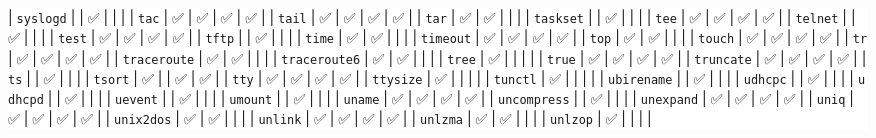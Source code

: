 | `syslogd`           |               |       ✅       |                 |                  |
| `tac`               |      ✅       |       ✅       |       ✅        |        ✅        |
| `tail`              |      ✅       |       ✅       |       ✅        |        ✅        |
| `tar`               |      ✅       |       ✅       |                 |                  |
| `taskset`           |               |       ✅       |                 |                  |
| `tee`               |      ✅       |       ✅       |       ✅        |        ✅        |
| `telnet`            |               |       ✅       |                 |                  |
| `test`              |      ✅       |       ✅       |       ✅        |        ✅        |
| `tftp`              |               |       ✅       |                 |                  |
| `time`              |      ✅       |       ✅       |                 |                  |
| `timeout`           |      ✅       |       ✅       |       ✅        |        ✅        |
| `top`               |      ✅       |       ✅       |                 |                  |
| `touch`             |      ✅       |       ✅       |       ✅        |        ✅        |
| `tr`                |      ✅       |       ✅       |       ✅        |        ✅        |
| `traceroute`        |      ✅       |       ✅       |                 |                  |
| `traceroute6`       |      ✅       |       ✅       |                 |                  |
| `tree`              |      ✅       |                |                 |                  |
| `true`              |      ✅       |       ✅       |       ✅        |        ✅        |
| `truncate`          |      ✅       |       ✅       |       ✅        |        ✅        |
| `ts`                |               |       ✅       |                 |                  |
| `tsort`             |      ✅       |                |       ✅        |        ✅        |
| `tty`               |      ✅       |       ✅       |       ✅        |        ✅        |
| `ttysize`           |      ✅       |                |                 |                  |
| `tunctl`            |      ✅       |                |                 |                  |
| `ubirename`         |               |       ✅       |                 |                  |
| `udhcpc`            |               |       ✅       |                 |                  |
| `udhcpd`            |               |       ✅       |                 |                  |
| `uevent`            |               |       ✅       |                 |                  |
| `umount`            |               |       ✅       |                 |                  |
| `uname`             |      ✅       |       ✅       |       ✅        |        ✅        |
| `uncompress`        |               |       ✅       |                 |                  |
| `unexpand`          |      ✅       |       ✅       |       ✅        |        ✅        |
| `uniq`              |      ✅       |       ✅       |       ✅        |        ✅        |
| `unix2dos`          |      ✅       |       ✅       |                 |                  |
| `unlink`            |      ✅       |       ✅       |       ✅        |        ✅        |
| `unlzma`            |      ✅       |       ✅       |                 |                  |
| `unlzop`            |      ✅       |                |                 |                  |